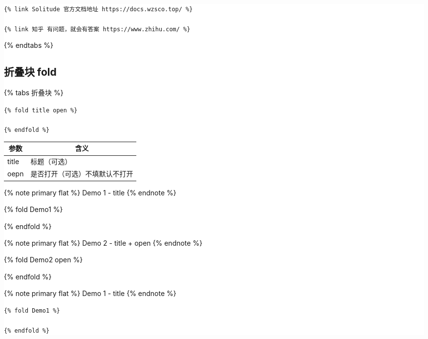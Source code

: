



```markdown
{% link Solitude 官方文档地址 https://docs.wzsco.top/ %}

{% link 知乎 有问题，就会有答案 https://www.zhihu.com/ %}
```



{% endtabs %}

## 折叠块 fold

{% tabs 折叠块 %}



```markdown
{% fold title open %}

{% endfold %}
```





| 参数    | 含义              |
|-------|-----------------|
| title | 标题（可选）          |
| oepn  | 是否打开（可选）不填默认不打开 |





{% note primary flat %}
Demo 1 - title
{% endnote %}

{% fold Demo1 %}

{% endfold %}

{% note primary flat %}
Demo 2 - title + open
{% endnote %}

{% fold Demo2 open %}

{% endfold %}





{% note primary flat %}
Demo 1 - title
{% endnote %}

```markdown
{% fold Demo1 %}

{% endfold %}
```
